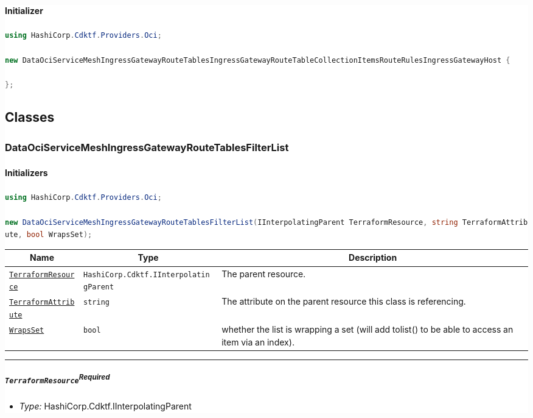 #### Initializer <a name="Initializer" id="rhizo-co-terraform-provider-oci.dataOciServiceMeshIngressGatewayRouteTables.DataOciServiceMeshIngressGatewayRouteTablesIngressGatewayRouteTableCollectionItemsRouteRulesIngressGatewayHost.Initializer"></a>

```csharp
using HashiCorp.Cdktf.Providers.Oci;

new DataOciServiceMeshIngressGatewayRouteTablesIngressGatewayRouteTableCollectionItemsRouteRulesIngressGatewayHost {

};
```


## Classes <a name="Classes" id="Classes"></a>

### DataOciServiceMeshIngressGatewayRouteTablesFilterList <a name="DataOciServiceMeshIngressGatewayRouteTablesFilterList" id="rhizo-co-terraform-provider-oci.dataOciServiceMeshIngressGatewayRouteTables.DataOciServiceMeshIngressGatewayRouteTablesFilterList"></a>

#### Initializers <a name="Initializers" id="rhizo-co-terraform-provider-oci.dataOciServiceMeshIngressGatewayRouteTables.DataOciServiceMeshIngressGatewayRouteTablesFilterList.Initializer"></a>

```csharp
using HashiCorp.Cdktf.Providers.Oci;

new DataOciServiceMeshIngressGatewayRouteTablesFilterList(IInterpolatingParent TerraformResource, string TerraformAttribute, bool WrapsSet);
```

| **Name** | **Type** | **Description** |
| --- | --- | --- |
| <code><a href="#rhizo-co-terraform-provider-oci.dataOciServiceMeshIngressGatewayRouteTables.DataOciServiceMeshIngressGatewayRouteTablesFilterList.Initializer.parameter.terraformResource">TerraformResource</a></code> | <code>HashiCorp.Cdktf.IInterpolatingParent</code> | The parent resource. |
| <code><a href="#rhizo-co-terraform-provider-oci.dataOciServiceMeshIngressGatewayRouteTables.DataOciServiceMeshIngressGatewayRouteTablesFilterList.Initializer.parameter.terraformAttribute">TerraformAttribute</a></code> | <code>string</code> | The attribute on the parent resource this class is referencing. |
| <code><a href="#rhizo-co-terraform-provider-oci.dataOciServiceMeshIngressGatewayRouteTables.DataOciServiceMeshIngressGatewayRouteTablesFilterList.Initializer.parameter.wrapsSet">WrapsSet</a></code> | <code>bool</code> | whether the list is wrapping a set (will add tolist() to be able to access an item via an index). |

---

##### `TerraformResource`<sup>Required</sup> <a name="TerraformResource" id="rhizo-co-terraform-provider-oci.dataOciServiceMeshIngressGatewayRouteTables.DataOciServiceMeshIngressGatewayRouteTablesFilterList.Initializer.parameter.terraformResource"></a>

- *Type:* HashiCorp.Cdktf.IInterpolatingParent
